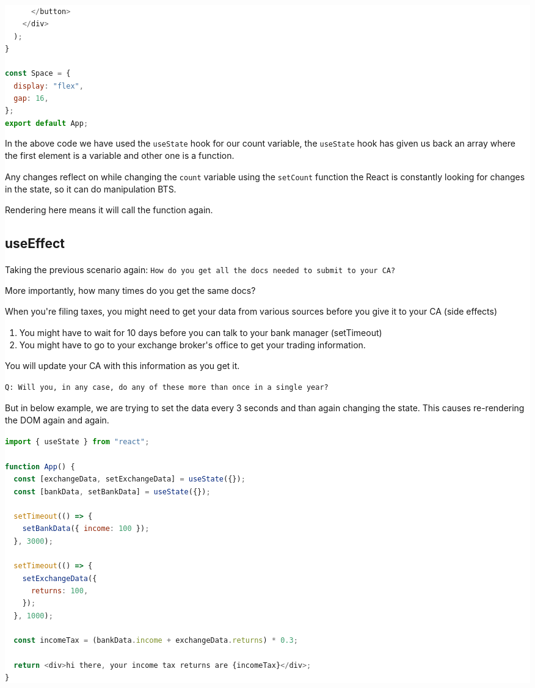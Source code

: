 ```js
      </button>
    </div>
  );
}

const Space = {
  display: "flex",
  gap: 16,
};
export default App;
```

In the above code we have used the `useState` hook for our count variable, the
`useState` hook has given us back an array where the first element is a variable
and other one is a function.

Any changes reflect on while changing the `count` variable using the `setCount`
function the React is constantly looking for changes in the state, so it can do
manipulation BTS.

Rendering here means it will call the function again.

## useEffect

Taking the previous scenario again:
`How do you get all the docs needed to submit to your CA?`

More importantly, how many times do you get the same docs?

When you're filing taxes, you might need to get your data from various sources
before you give it to your CA (side effects)

1. You might have to wait for 10 days before you can talk to your bank manager
   (setTimeout)
2. You might have to go to your exchange broker's office to get your trading
   information.

You will update your CA with this information as you get it.

`Q: Will you, in any case, do any of these more than once in a single year?`

But in below example, we are trying to set the data every 3 seconds and than
again changing the state. This causes re-rendering the DOM again and again.

```js
import { useState } from "react";

function App() {
  const [exchangeData, setExchangeData] = useState({});
  const [bankData, setBankData] = useState({});

  setTimeout(() => {
    setBankData({ income: 100 });
  }, 3000);

  setTimeout(() => {
    setExchangeData({
      returns: 100,
    });
  }, 1000);

  const incomeTax = (bankData.income + exchangeData.returns) * 0.3;

  return <div>hi there, your income tax returns are {incomeTax}</div>;
}
```
